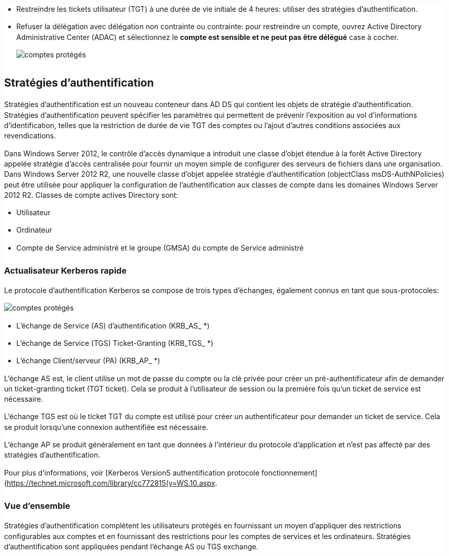 -   Restreindre les tickets utilisateur (TGT) à une durée de vie initiale de 4 heures: utiliser des stratégies d’authentification.  
  
-   Refuser la délégation avec délégation non contrainte ou contrainte: pour restreindre un compte, ouvrez Active Directory Administrative Center (ADAC) et sélectionnez le **compte est sensible et ne peut pas être délégué** case à cocher.  
  
    ![comptes protégés](../media/how-to-configure-protected-accounts/ADDS_ProtectAcct_TshootDelegation.gif)  
  
## <a name="BKMK_CreateAuthNPolicies"></a>Stratégies d’authentification  
Stratégies d’authentification est un nouveau conteneur dans AD DS qui contient les objets de stratégie d’authentification. Stratégies d’authentification peuvent spécifier les paramètres qui permettent de prévenir l’exposition au vol d’informations d’identification, telles que la restriction de durée de vie TGT des comptes ou l’ajout d’autres conditions associées aux revendications.  
  
Dans Windows Server 2012, le contrôle d’accès dynamique a introduit une classe d’objet étendue à la forêt Active Directory appelée stratégie d’accès centralisée pour fournir un moyen simple de configurer des serveurs de fichiers dans une organisation. Dans Windows Server 2012 R2, une nouvelle classe d’objet appelée stratégie d’authentification (objectClass msDS-AuthNPolicies) peut être utilisée pour appliquer la configuration de l’authentification aux classes de compte dans les domaines Windows Server 2012 R2. Classes de compte actives Directory sont:  
  
-   Utilisateur  
  
-   Ordinateur  
  
-   Compte de Service administré et le groupe (GMSA) du compte de Service administré  
  
### <a name="quick-kerberos-refresher"></a>Actualisateur Kerberos rapide  
Le protocole d’authentification Kerberos se compose de trois types d’échanges, également connus en tant que sous-protocoles:  
  
![comptes protégés](../media/how-to-configure-protected-accounts/ADDS_ProtectAcct_KerbRefresher.gif)  
  
-   L’échange de Service (AS) d’authentification (KRB_AS_ *)  
  
-   L’échange de Service (TGS) Ticket-Granting (KRB_TGS_ *)  
  
-   L’échange Client/serveur (PA) (KRB_AP_ *)  
  
L’échange AS est, le client utilise un mot de passe du compte ou la clé privée pour créer un pré-authentificateur afin de demander un ticket-granting ticket (TGT ticket). Cela se produit à l’utilisateur de session ou la première fois qu’un ticket de service est nécessaire.  
  
L’échange TGS est où le ticket TGT du compte est utilisé pour créer un authentificateur pour demander un ticket de service. Cela se produit lorsqu’une connexion authentifiée est nécessaire.  
  
L’échange AP se produit généralement en tant que données à l’intérieur du protocole d’application et n’est pas affecté par des stratégies d’authentification.  
  
Pour plus d’informations, voir [Kerberos Version5 authentification protocole fonctionnement] (https://technet.microsoft.com/library/cc772815(v=WS.10.aspx.  
  
### <a name="overview"></a>Vue d’ensemble  
Stratégies d’authentification complètent les utilisateurs protégés en fournissant un moyen d’appliquer des restrictions configurables aux comptes et en fournissant des restrictions pour les comptes de services et les ordinateurs. Stratégies d’authentification sont appliquées pendant l’échange AS ou TGS exchange.  
  